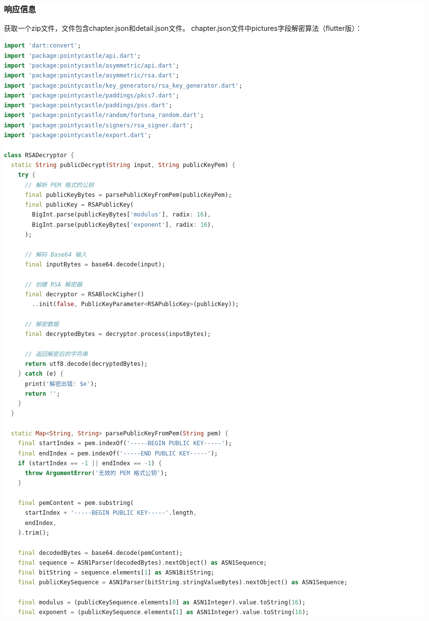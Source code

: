 ### 响应信息
获取一个zip文件，文件包含chapter.json和detail.json文件。
chapter.json文件中pictures字段解密算法（flutter版）：
```dart
import 'dart:convert';
import 'package:pointycastle/api.dart';
import 'package:pointycastle/asymmetric/api.dart';
import 'package:pointycastle/asymmetric/rsa.dart';
import 'package:pointycastle/key_generators/rsa_key_generator.dart';
import 'package:pointycastle/paddings/pkcs7.dart';
import 'package:pointycastle/paddings/pss.dart';
import 'package:pointycastle/random/fortuna_random.dart';
import 'package:pointycastle/signers/rsa_signer.dart';
import 'package:pointycastle/export.dart';

class RSADecryptor {
  static String publicDecrypt(String input, String publicKeyPem) {
    try {
      // 解析 PEM 格式的公钥
      final publicKeyBytes = parsePublicKeyFromPem(publicKeyPem);
      final publicKey = RSAPublicKey(
        BigInt.parse(publicKeyBytes['modulus'], radix: 16),
        BigInt.parse(publicKeyBytes['exponent'], radix: 16),
      );

      // 解码 Base64 输入
      final inputBytes = base64.decode(input);

      // 创建 RSA 解密器
      final decryptor = RSABlockCipher()
        ..init(false, PublicKeyParameter<RSAPublicKey>(publicKey));

      // 解密数据
      final decryptedBytes = decryptor.process(inputBytes);

      // 返回解密后的字符串
      return utf8.decode(decryptedBytes);
    } catch (e) {
      print('解密出错: $e');
      return '';
    }
  }

  static Map<String, String> parsePublicKeyFromPem(String pem) {
    final startIndex = pem.indexOf('-----BEGIN PUBLIC KEY-----');
    final endIndex = pem.indexOf('-----END PUBLIC KEY-----');
    if (startIndex == -1 || endIndex == -1) {
      throw ArgumentError('无效的 PEM 格式公钥');
    }

    final pemContent = pem.substring(
      startIndex + '-----BEGIN PUBLIC KEY-----'.length,
      endIndex,
    ).trim();

    final decodedBytes = base64.decode(pemContent);
    final sequence = ASN1Parser(decodedBytes).nextObject() as ASN1Sequence;
    final bitString = sequence.elements[1] as ASN1BitString;
    final publicKeySequence = ASN1Parser(bitString.stringValueBytes).nextObject() as ASN1Sequence;

    final modulus = (publicKeySequence.elements[0] as ASN1Integer).value.toString(16);
    final exponent = (publicKeySequence.elements[1] as ASN1Integer).value.toString(16);

```